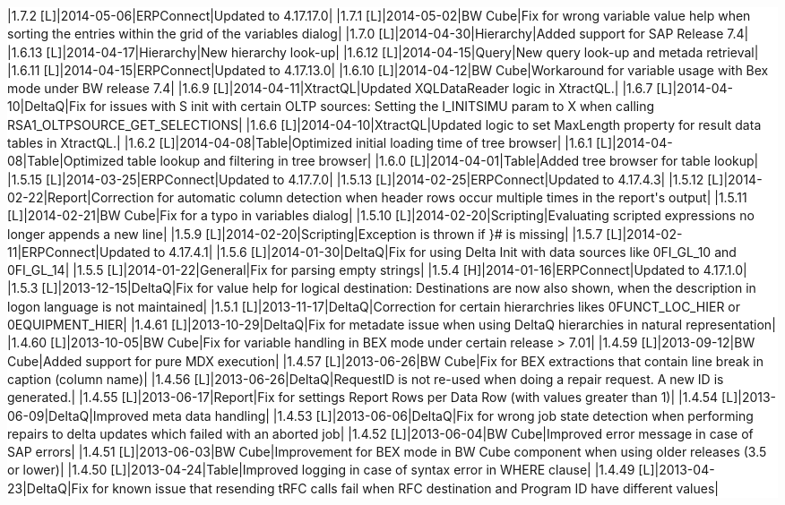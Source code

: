 |1.7.2 [L]|2014-05-06|ERPConnect|Updated to 4.17.17.0|
|1.7.1 [L]|2014-05-02|BW Cube|Fix for wrong variable value help when sorting the entries within the grid of the variables dialog|
|1.7.0 [L]|2014-04-30|Hierarchy|Added support for SAP Release 7.4|
|1.6.13 [L]|2014-04-17|Hierarchy|New hierarchy look-up|
|1.6.12 [L]|2014-04-15|Query|New query look-up and metada retrieval|
|1.6.11 [L]|2014-04-15|ERPConnect|Updated to 4.17.13.0|
|1.6.10 [L]|2014-04-12|BW Cube|Workaround for variable usage with Bex mode under BW release 7.4|
|1.6.9 [L]|2014-04-11|XtractQL|Updated XQLDataReader logic in XtractQL.|
|1.6.7 [L]|2014-04-10|DeltaQ|Fix for issues with S init with certain OLTP sources: Setting the I_INITSIMU param to X when calling RSA1_OLTPSOURCE_GET_SELECTIONS|
|1.6.6 [L]|2014-04-10|XtractQL|Updated logic to set MaxLength property for result data tables in XtractQL.|
|1.6.2 [L]|2014-04-08|Table|Optimized initial loading time of tree browser|
|1.6.1 [L]|2014-04-08|Table|Optimized table lookup and filtering in tree browser|
|1.6.0 [L]|2014-04-01|Table|Added tree browser for table lookup|
|1.5.15 [L]|2014-03-25|ERPConnect|Updated to 4.17.7.0|
|1.5.13 [L]|2014-02-25|ERPConnect|Updated to 4.17.4.3|
|1.5.12 [L]|2014-02-22|Report|Correction for automatic column detection when header rows occur multiple times in the report's output|
|1.5.11 [L]|2014-02-21|BW Cube|Fix for a typo in variables dialog|
|1.5.10 [L]|2014-02-20|Scripting|Evaluating scripted expressions no longer appends a new line|
|1.5.9 [L]|2014-02-20|Scripting|Exception is thrown if }# is missing|
|1.5.7 [L]|2014-02-11|ERPConnect|Updated to 4.17.4.1|
|1.5.6 [L]|2014-01-30|DeltaQ|Fix for using Delta Init with data sources like 0FI_GL_10 and 0FI_GL_14|
|1.5.5 [L]|2014-01-22|General|Fix for parsing empty strings|
|1.5.4 [H]|2014-01-16|ERPConnect|Updated to 4.17.1.0|
|1.5.3 [L]|2013-12-15|DeltaQ|Fix for value help for logical destination: Destinations are now also shown, when the description in logon language is not maintained|
|1.5.1 [L]|2013-11-17|DeltaQ|Correction for certain hierarchries likes 0FUNCT_LOC_HIER or 0EQUIPMENT_HIER|
|1.4.61 [L]|2013-10-29|DeltaQ|Fix for metadate issue when using DeltaQ hierarchies in natural representation|
|1.4.60 [L]|2013-10-05|BW Cube|Fix for variable handling in BEX mode under certain release > 7.01|
|1.4.59 [L]|2013-09-12|BW Cube|Added support for pure MDX execution|
|1.4.57 [L]|2013-06-26|BW Cube|Fix for BEX extractions that contain line break in caption (column name)|
|1.4.56 [L]|2013-06-26|DeltaQ|RequestID is not re-used when doing a repair request. A new ID is generated.|
|1.4.55 [L]|2013-06-17|Report|Fix for settings Report Rows per Data Row (with values greater than 1)|
|1.4.54 [L]|2013-06-09|DeltaQ|Improved meta data handling|
|1.4.53 [L]|2013-06-06|DeltaQ|Fix for wrong job state detection when performing repairs to delta updates which failed with an aborted job|
|1.4.52 [L]|2013-06-04|BW Cube|Improved error message in case of SAP errors|
|1.4.51 [L]|2013-06-03|BW Cube|Improvement for BEX mode in BW Cube component when using older releases (3.5 or lower)|
|1.4.50 [L]|2013-04-24|Table|Improved logging in case of syntax error in WHERE clause|
|1.4.49 [L]|2013-04-23|DeltaQ|Fix for known issue that resending tRFC calls fail when RFC destination and Program ID have different values|